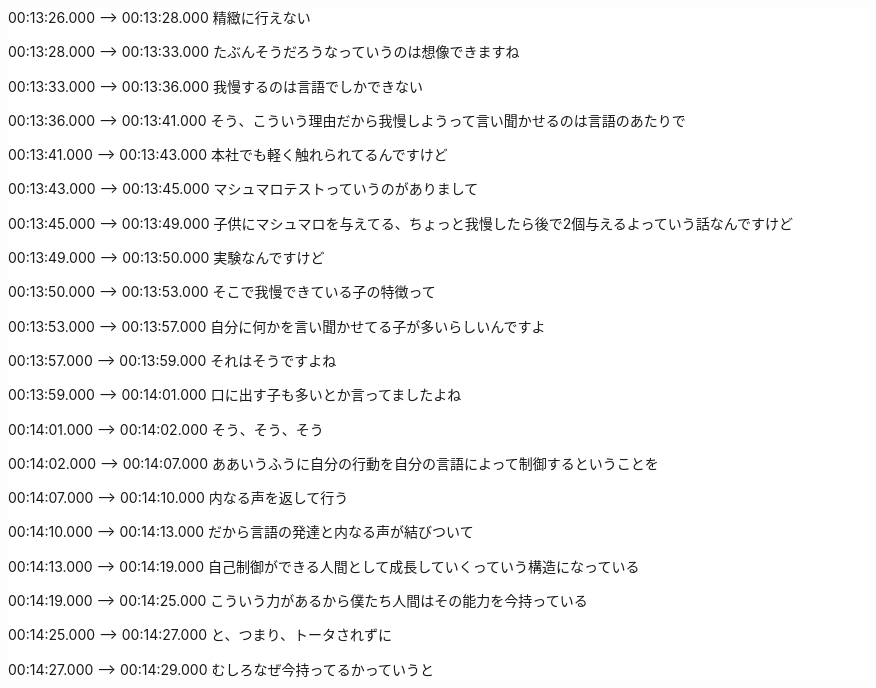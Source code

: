 00:13:26.000 --> 00:13:28.000
精緻に行えない

00:13:28.000 --> 00:13:33.000
たぶんそうだろうなっていうのは想像できますね

00:13:33.000 --> 00:13:36.000
我慢するのは言語でしかできない

00:13:36.000 --> 00:13:41.000
そう、こういう理由だから我慢しようって言い聞かせるのは言語のあたりで

00:13:41.000 --> 00:13:43.000
本社でも軽く触れられてるんですけど

00:13:43.000 --> 00:13:45.000
マシュマロテストっていうのがありまして

00:13:45.000 --> 00:13:49.000
子供にマシュマロを与えてる、ちょっと我慢したら後で2個与えるよっていう話なんですけど

00:13:49.000 --> 00:13:50.000
実験なんですけど

00:13:50.000 --> 00:13:53.000
そこで我慢できている子の特徴って

00:13:53.000 --> 00:13:57.000
自分に何かを言い聞かせてる子が多いらしいんですよ

00:13:57.000 --> 00:13:59.000
それはそうですよね

00:13:59.000 --> 00:14:01.000
口に出す子も多いとか言ってましたよね

00:14:01.000 --> 00:14:02.000
そう、そう、そう

00:14:02.000 --> 00:14:07.000
ああいうふうに自分の行動を自分の言語によって制御するということを

00:14:07.000 --> 00:14:10.000
内なる声を返して行う

00:14:10.000 --> 00:14:13.000
だから言語の発達と内なる声が結びついて

00:14:13.000 --> 00:14:19.000
自己制御ができる人間として成長していくっていう構造になっている

00:14:19.000 --> 00:14:25.000
こういう力があるから僕たち人間はその能力を今持っている

00:14:25.000 --> 00:14:27.000
と、つまり、トータされずに

00:14:27.000 --> 00:14:29.000
むしろなぜ今持ってるかっていうと
